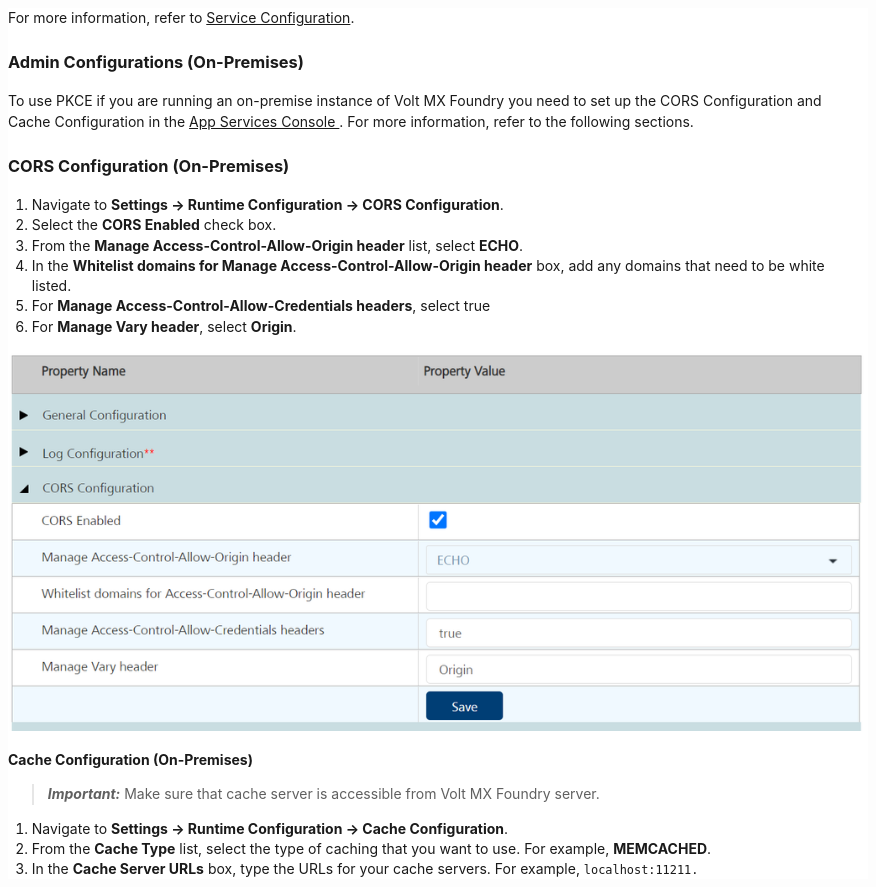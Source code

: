 
For more information, refer to [Service Configuration]().

### Admin Configurations (On-Premises)

To use PKCE if you are running an on-premise instance of Volt MX Foundry you need to set up the CORS Configuration and Cache Configuration in the <a href="https://opensource.hcltechsw.com/volt-mx-docs/95/docs/documentation/Foundry/vmf_integrationservice_admin_console_userguide/Content/App_Services_User_Guide.html" target="_blank">App Services Console </a>. For more information, refer to the following sections.

### CORS Configuration (On-Premises)

<ol>
<li>Navigate to <b>Settings → Runtime Configuration → CORS Configuration</b>.</li>
<li>Select the <b>CORS Enabled</b> check box.</li>
<li>From the <b>Manage Access-Control-Allow-Origin header</b> list, select <b>ECHO</b>.</li>
<li>In the <b>Whitelist domains for Manage Access-Control-Allow-Origin header</b> box, add any domains that need to be white listed.</li>
<li>For <b>Manage Access-Control-Allow-Credentials headers</b>, select true</li>
<li>For <b>Manage Vary header</b>, select <b>Origin</b>.</li>
</ol>  

![](Resources/Images/plainJS_AdminConsole_CORS.png)


**Cache Configuration (On-Premises)**

> **_Important:_** Make sure that cache server is accessible from Volt MX  Foundry server.

<ol>
<li>Navigate to <b>Settings → Runtime Configuration → Cache Configuration</b>.</li>
<li>From the <b>Cache Type</b> list, select the type of caching that you want to use. For example, <b>MEMCACHED</b>.</li>
<li>In the <b>Cache Server URLs</b> box, type the URLs for your cache servers. For example, <code>localhost:11211.</code></li>
</ol> 
